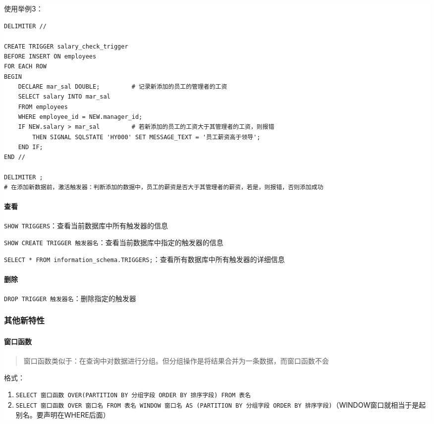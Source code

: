 

使用举例3：

```mysql
DELIMITER //

CREATE TRIGGER salary_check_trigger
BEFORE INSERT ON employees
FOR EACH ROW
BEGIN
	DECLARE mar_sal DOUBLE;			# 记录新添加的员工的管理者的工资
	SELECT salary INTO mar_sal 
	FROM employees 
	WHERE employee_id = NEW.manager_id;
	IF NEW.salary > mar_sal			# 若新添加的员工的工资大于其管理者的工资，则报错
		THEN SIGNAL SQLSTATE 'HY000' SET MESSAGE_TEXT = '员工薪资高于领导';
	END IF;	
END //

DELIMITER ;
# 在添加新数据前，激活触发器：判断添加的数据中，员工的薪资是否大于其管理者的薪资，若是，则报错，否则添加成功
```







#### 查看

`SHOW TRIGGERS`：查看当前数据库中所有触发器的信息

`SHOW CREATE TRIGGER 触发器名`：查看当前数据库中指定的触发器的信息

`SELECT * FROM information_schema.TRIGGERS;`：查看所有数据库中所有触发器的详细信息







#### 删除

`DROP TRIGGER 触发器名`：删除指定的触发器









### 其他新特性

#### 窗口函数

> 窗口函数类似于：在查询中对数据进行分组。但分组操作是将结果合并为一条数据，而窗口函数不会

格式：

1. `SELECT 窗口函数 OVER(PARTITION BY 分组字段 ORDER BY 排序字段) FROM 表名`
2. `SELECT 窗口函数 OVER 窗口名 FROM 表名 WINDOW 窗口名 AS (PARTITION BY 分组字段 ORDER BY 排序字段)`（WINDOW窗口就相当于是起别名。要声明在WHERE后面）
